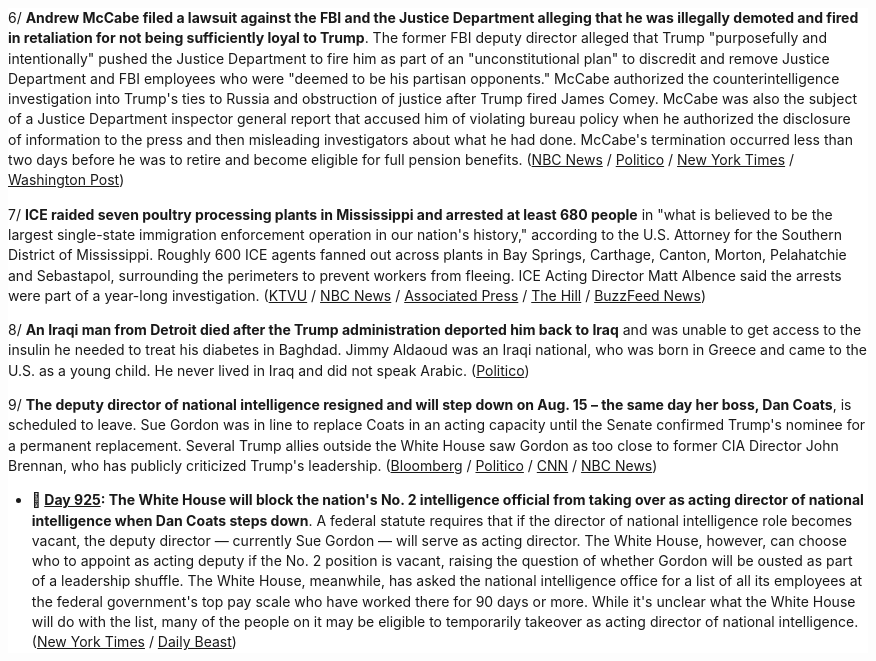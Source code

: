 6/ **Andrew McCabe filed a lawsuit against the FBI and the Justice Department alleging that he was illegally demoted and fired in retaliation for not being sufficiently loyal to Trump**. The former FBI deputy director alleged that Trump "purposefully and intentionally" pushed the Justice Department to fire him as part of an "unconstitutional plan" to discredit and remove Justice Department and FBI employees who were "deemed to be his partisan opponents." McCabe authorized the counterintelligence investigation into Trump's ties to Russia and obstruction of justice after Trump fired James Comey. McCabe was also the subject of a Justice Department inspector general report that accused him of violating bureau policy when he authorized the disclosure of information to the press and then misleading investigators about what he had done. McCabe's termination occurred less than two days before he was to retire and become eligible for full pension benefits. ([NBC News](https://www.nbcnews.com/politics/justice-department/ex-fbi-deputy-director-mccabe-sues-fbi-doj-over-firing-n1040556) / [Politico](https://www.politico.com/story/2019/08/08/andrew-mccabe-sues-doj-fbi-1453351) / [New York Times](https://www.nytimes.com/2019/08/08/us/politics/mccabe-trump-fbi.html) / [Washington Post](https://www.washingtonpost.com/national-security/andrew-mccabe-sues-fbi-over-firing-alleges-plot-by-trump-to-oust-those-disloyal-to-the-president/2019/08/08/098315e8-b9f8-11e9-b3b4-2bb69e8c4e39_story.html))

7/ **ICE raided seven poultry processing plants in Mississippi and arrested at least 680 people** in "what is believed to be the largest single-state immigration enforcement operation in our nation's history," according to the U.S. Attorney for the Southern District of Mississippi. Roughly 600 ICE agents fanned out across plants in Bay Springs, Carthage, Canton, Morton, Pelahatchie and Sebastapol, surrounding the perimeters to prevent workers from fleeing. ICE Acting Director Matt Albence said the arrests were part of a year-long investigation. ([KTVU](https://www.ktvu.com/news/national-world-news/680-people-arrested-at-food-plant-in-largest-ice-raid-in-decade) / [NBC News](https://www.nbcnews.com/news/us-news/massive-ice-raids-sweep-680-undocumented-immigrants-across-mississippi-n1040176) / [Associated Press](https://apnews.com/3a6a7fc4a8554e50a91c139b0cdf4818?utm_medium=AP&utm_source=Twitter&utm_campaign=SocialFlow) / [The Hill](https://thehill.com/latino/456566-immigration-agents-arrest-680-mississippi-food-processing-facilities) / [BuzzFeed News](https://www.buzzfeednews.com/article/hamedaleaziz/ice-raid-operation-mississippi-workplace-families))

8/ **An Iraqi man from Detroit died after the Trump administration deported him back to Iraq** and was unable to get access to the insulin he needed to treat his diabetes in Baghdad. Jimmy Aldaoud was an Iraqi national, who was born in Greece and came to the U.S. as a young child. He never lived in Iraq and did not speak Arabic. ([Politico](https://www.politico.com/story/2019/08/07/iraqi-man-dies-deportation-trump-administration-1643512))

9/ **The deputy director of national intelligence resigned and will step down on Aug. 15 – the same day her boss, Dan Coats**, is scheduled to leave. Sue Gordon was in line to replace Coats in an acting capacity until the Senate confirmed Trump's nominee for a permanent replacement. Several Trump allies outside the White House saw Gordon as too close to former CIA Director John Brennan, who has publicly criticized Trump's leadership. ([Bloomberg](https://www.bloomberg.com/news/articles/2019-08-08/u-s-deputy-intelligence-director-is-out-after-trump-meeting) / [Politico](https://www.politico.com/story/2019/08/08/sue-gordon-national-intelligence-trump-1453555) / [CNN](https://www.cnn.com/2019/08/08/politics/deputy-dni-sue-gordon-leaving/index.html) / [NBC News](https://www.nbcnews.com/politics/national-security/sue-gordon-has-resigned-deputy-director-national-intelligence-n1040616))

* **📌 [Day 925](https://whatthefuckjusthappenedtoday.com/2019/08/02/day-925/#2-the-white-house-will-block-the-nat): The White House will block the nation's No. 2 intelligence official from taking over as acting director of national intelligence when Dan Coats steps down**. A federal statute requires that if the director of national intelligence role becomes vacant, the deputy director — currently Sue Gordon — will serve as acting director. The White House, however, can choose who to appoint as acting deputy if the No. 2 position is vacant, raising the question of whether Gordon will be ousted as part of a leadership shuffle. The White House, meanwhile, has asked the national intelligence office for a list of all its employees at the federal government's top pay scale who have worked there for 90 days or more. While it's unclear what the White House will do with the list, many of the people on it may be eligible to temporarily takeover as acting director of national intelligence. ([New York Times](https://www.nytimes.com/2019/08/02/us/politics/john-ratcliffe-sue-gordon.html) / [Daily Beast](https://www.thedailybeast.com/white-house-asks-for-list-of-top-intel-officials-amid-intelligence-shakeup))
